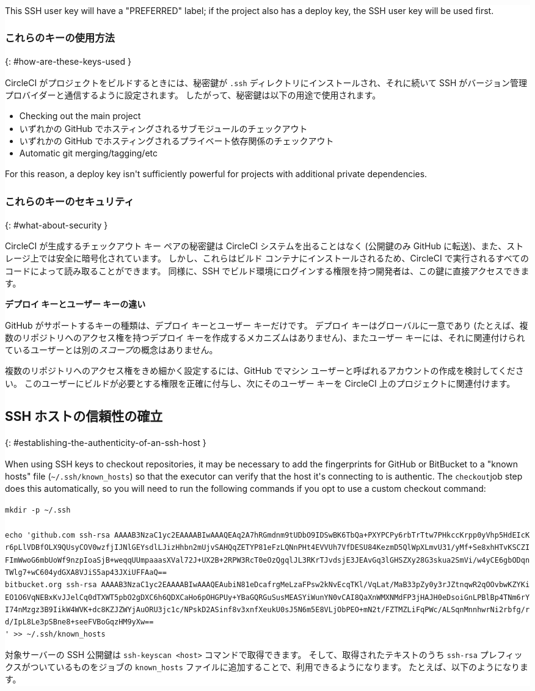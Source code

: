 This SSH user key will have a "PREFERRED" label; if the project also has a deploy key, the SSH user key will be used first.

### これらのキーの使用方法
{: #how-are-these-keys-used }

CircleCI がプロジェクトをビルドするときには、秘密鍵が `.ssh` ディレクトリにインストールされ、それに続いて SSH がバージョン管理プロバイダーと通信するように設定されます。 したがって、秘密鍵は以下の用途で使用されます。

- Checking out the main project
- いずれかの GitHub でホスティングされるサブモジュールのチェックアウト
- いずれかの GitHub でホスティングされるプライベート依存関係のチェックアウト
- Automatic git merging/tagging/etc

For this reason, a deploy key isn't sufficiently powerful for projects with additional private dependencies.

### これらのキーのセキュリティ
{: #what-about-security }

CircleCI が生成するチェックアウト キー ペアの秘密鍵は CircleCI システムを出ることはなく (公開鍵のみ GitHub に転送)、また、ストレージ上では安全に暗号化されています。 しかし、これらはビルド コンテナにインストールされるため、CircleCI で実行されるすべてのコードによって読み取ることができます。 同様に、SSH でビルド環境にログインする権限を持つ開発者は、この鍵に直接アクセスできます。

**デプロイ キーとユーザー キーの違い**

GitHub がサポートするキーの種類は、デプロイ キーとユーザー キーだけです。 デプロイ キーはグローバルに一意であり (たとえば、複数のリポジトリへのアクセス権を持つデプロイ キーを作成するメカニズムはありません)、またユーザー キーには、それに関連付けられているユーザーとは別の*スコープ*の概念はありません。

複数のリポジトリへのアクセス権をきめ細かく設定するには、GitHub でマシン ユーザーと呼ばれるアカウントの作成を検討してください。 このユーザーにビルドが必要とする権限を正確に付与し、次にそのユーザー キーを CircleCI 上のプロジェクトに関連付けます。

## SSH ホストの信頼性の確立
{: #establishing-the-authenticity-of-an-ssh-host }

When using SSH keys to checkout repositories, it may be necessary to add the fingerprints for GitHub or BitBucket to a "known hosts" file (`~/.ssh/known_hosts`) so that the executor can verify that the host it's connecting to is authentic. The `checkout`job step does this automatically, so you will need to run the following commands if you opt to use a custom checkout command:

```
mkdir -p ~/.ssh

echo 'github.com ssh-rsa AAAAB3NzaC1yc2EAAAABIwAAAQEAq2A7hRGmdnm9tUDbO9IDSwBK6TbQa+PXYPCPy6rbTrTtw7PHkccKrpp0yVhp5HdEIcKr6pLlVDBfOLX9QUsyCOV0wzfjIJNlGEYsdlLJizHhbn2mUjvSAHQqZETYP81eFzLQNnPHt4EVVUh7VfDESU84KezmD5QlWpXLmvU31/yMf+Se8xhHTvKSCZIFImWwoG6mbUoWf9nzpIoaSjB+weqqUUmpaaasXVal72J+UX2B+2RPW3RcT0eOzQgqlJL3RKrTJvdsjE3JEAvGq3lGHSZXy28G3skua2SmVi/w4yCE6gbODqnTWlg7+wC604ydGXA8VJiS5ap43JXiUFFAaQ==
bitbucket.org ssh-rsa AAAAB3NzaC1yc2EAAAABIwAAAQEAubiN81eDcafrgMeLzaFPsw2kNvEcqTKl/VqLat/MaB33pZy0y3rJZtnqwR2qOOvbwKZYKiEO1O6VqNEBxKvJJelCq0dTXWT5pbO2gDXC6h6QDXCaHo6pOHGPUy+YBaGQRGuSusMEASYiWunYN0vCAI8QaXnWMXNMdFP3jHAJH0eDsoiGnLPBlBp4TNm6rYI74nMzgz3B9IikW4WVK+dc8KZJZWYjAuORU3jc1c/NPskD2ASinf8v3xnfXeukU0sJ5N6m5E8VLjObPEO+mN2t/FZTMZLiFqPWc/ALSqnMnnhwrNi2rbfg/rd/IpL8Le3pSBne8+seeFVBoGqzHM9yXw==
' >> ~/.ssh/known_hosts
```

対象サーバーの SSH 公開鍵は `ssh-keyscan <host>` コマンドで取得できます。 そして、取得されたテキストのうち `ssh-rsa` プレフィックスがついているものをジョブの `known_hosts` ファイルに追加することで、利用できるようになります。 たとえば、以下のようになります。
